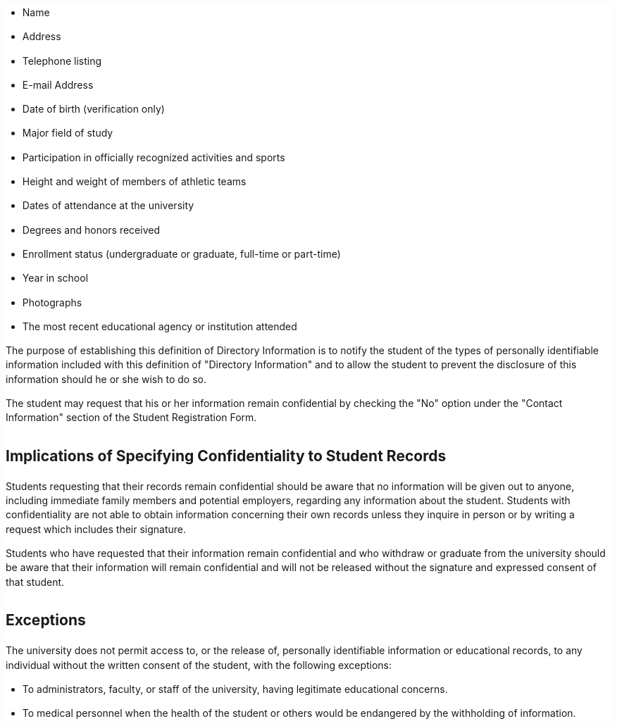   * Name

  * Address

  * Telephone listing

  * E-mail Address

  * Date of birth (verification only)

  * Major field of study

  * Participation in officially recognized activities and sports

  * Height and weight of members of athletic teams

  * Dates of attendance at the university

  * Degrees and honors received

  * Enrollment status (undergraduate or graduate, full-time or part-time)

  * Year in school

  * Photographs

  * The most recent educational agency or institution attended

  The purpose of establishing this definition of Directory Information is to notify the student of the types of personally identifiable information included with this definition of "Directory Information" and to allow the student to prevent the disclosure of this information should he or she wish to do so.

  The student may request that his or her information remain confidential by checking the "No" option under the "Contact Information" section of the Student Registration Form.

  ## Implications of Specifying Confidentiality to Student Records

  Students requesting that their records remain confidential should be aware that no information will be given out to anyone, including immediate family members and potential employers, regarding any information about the student. Students with confidentiality are not able to obtain information concerning their own records unless they inquire in person or by writing a request which includes their signature.

  Students who have requested that their information remain confidential and who withdraw or graduate from the university should be aware that their information will remain confidential and will not be released without the signature and expressed consent of that student.

  ## Exceptions

  The university does not permit access to, or the release of, personally identifiable information or educational records, to any individual without the written consent of the student, with the following exceptions:

  * To administrators, faculty, or staff of the university, having legitimate educational concerns.

  * To medical personnel when the health of the student or others would be endangered by the withholding of information.
